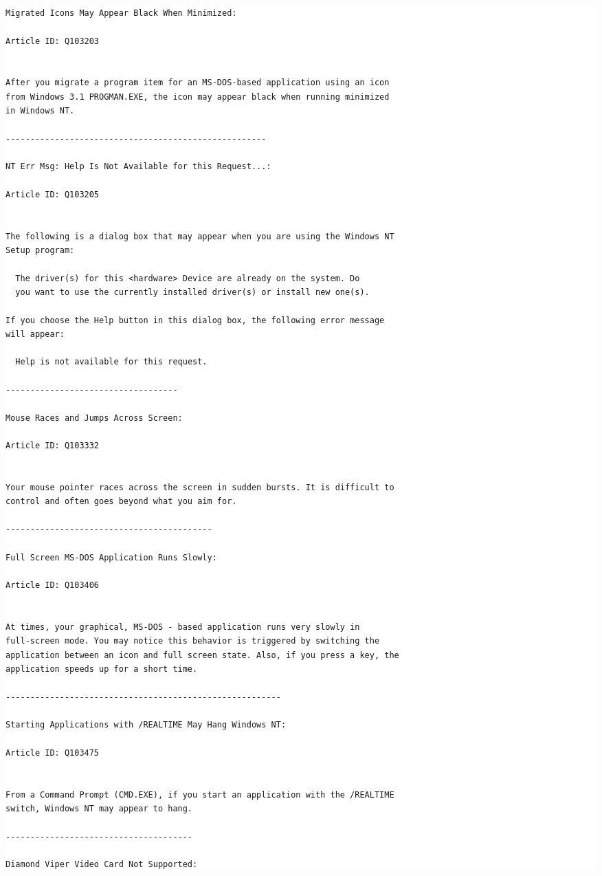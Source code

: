 	Migrated Icons May Appear Black When Minimized:
	
	Article ID: Q103203
	
	
	After you migrate a program item for an MS-DOS-based application using an icon
	from Windows 3.1 PROGMAN.EXE, the icon may appear black when running minimized
	in Windows NT.
	
	-----------------------------------------------------
	
	NT Err Msg: Help Is Not Available for this Request...:
	
	Article ID: Q103205
	
	
	The following is a dialog box that may appear when you are using the Windows NT
	Setup program:
	
	  The driver(s) for this <hardware> Device are already on the system. Do
	  you want to use the currently installed driver(s) or install new one(s).
	
	If you choose the Help button in this dialog box, the following error message
	will appear:
	
	  Help is not available for this request.
	
	-----------------------------------
	
	Mouse Races and Jumps Across Screen:
	
	Article ID: Q103332
	
	
	Your mouse pointer races across the screen in sudden bursts. It is difficult to
	control and often goes beyond what you aim for.
	
	------------------------------------------
	
	Full Screen MS-DOS Application Runs Slowly:
	
	Article ID: Q103406
	
	
	At times, your graphical, MS-DOS - based application runs very slowly in
	full-screen mode. You may notice this behavior is triggered by switching the
	application between an icon and full screen state. Also, if you press a key, the
	application speeds up for a short time.
	
	--------------------------------------------------------
	
	Starting Applications with /REALTIME May Hang Windows NT:
	
	Article ID: Q103475
	
	
	From a Command Prompt (CMD.EXE), if you start an application with the /REALTIME
	switch, Windows NT may appear to hang.
	
	--------------------------------------
	
	Diamond Viper Video Card Not Supported:
	